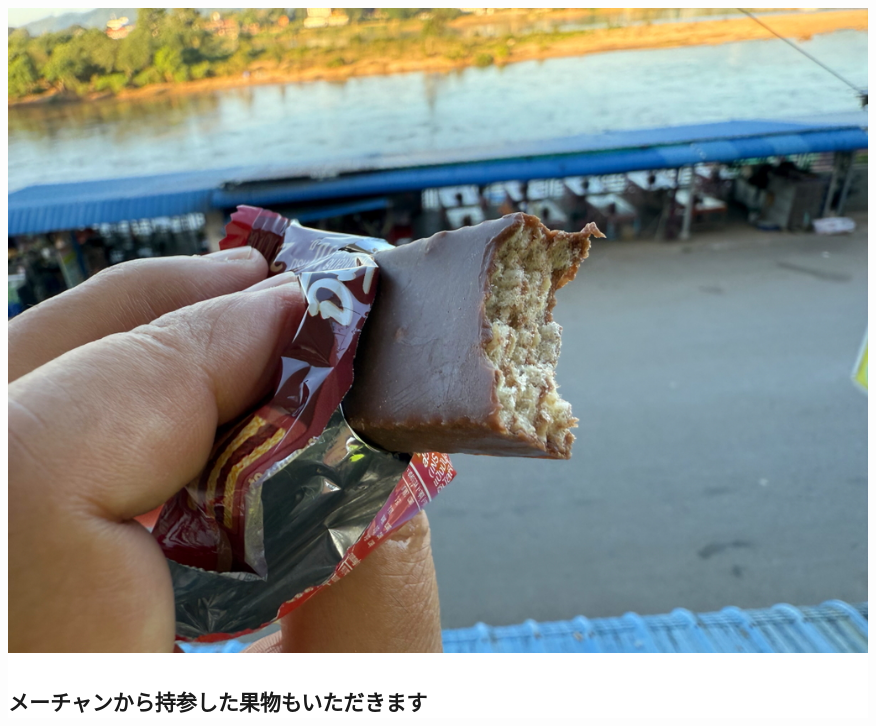 <a href="20251028_046.JPG" target="_blank"><img src="20251028_046.JPG" alt="サンプル画像" class="responsive-media"></a>
    
<h2><span class="yellow">メーチャンから持参した果物もいただきます</span></h2>